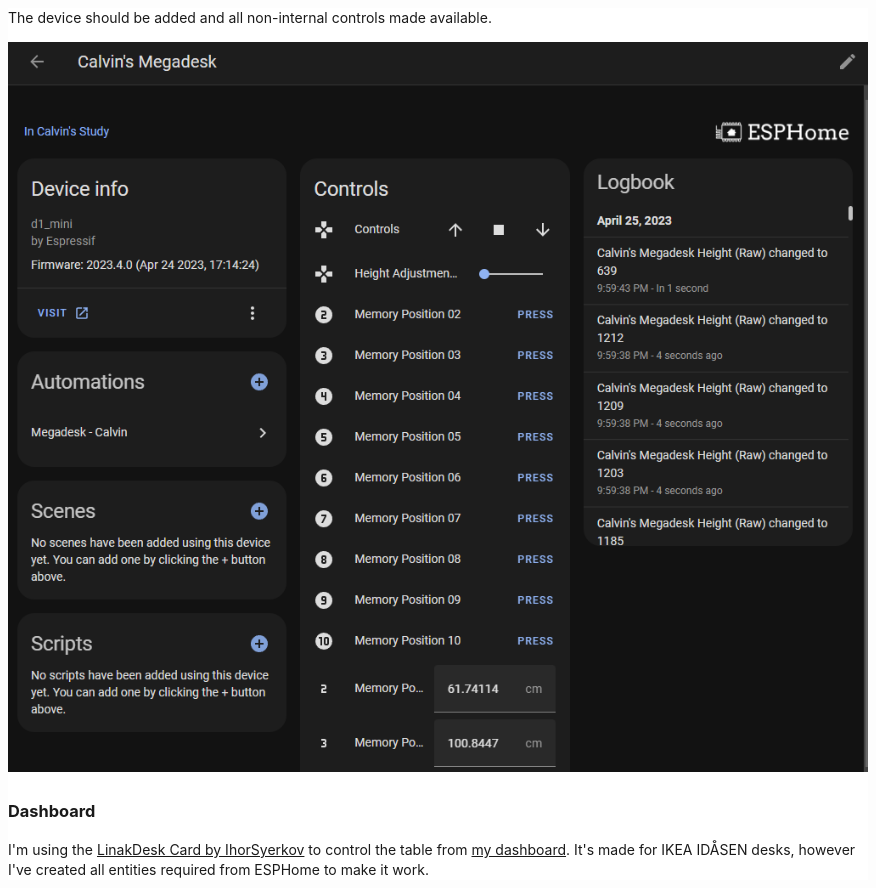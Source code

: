 The device should be added and all non-internal controls made available.

![](home-assistant/device.png)

<video autoplay loop controls muted width="100%" height="auto">
  <source type="video/webm" src="home-assistant/cover.webm">
  <p>Your browser does not support the video element.</p>
</video>

### Dashboard

I'm using the [LinakDesk Card by IhorSyerkov](https://github.com/IhorSyerkov/linak-desk-card) to control the table from [my dashboard](/smart-home-dashboard/). It's made for IKEA IDÅSEN desks, however I've created all entities required from ESPHome to make it work.
